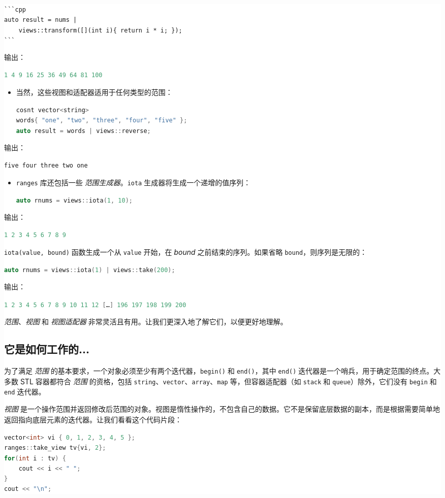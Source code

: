    ```cpp
    auto result = nums | 
        views::transform([](int i){ return i * i; });
    ```

输出：

```cpp
1 4 9 16 25 36 49 64 81 100
```

+   当然，这些视图和适配器适用于任何类型的范围：

    ```cpp
    cosnt vector<string>
    words{ "one", "two", "three", "four", "five" };
    auto result = words | views::reverse;
    ```

输出：

```cpp
five four three two one
```

+   `ranges` 库还包括一些 *范围生成器*。`iota` 生成器将生成一个递增的值序列：

    ```cpp
    auto rnums = views::iota(1, 10);
    ```

输出：

```cpp
1 2 3 4 5 6 7 8 9
```

`iota(value, bound)` 函数生成一个从 `value` 开始，在 *bound* 之前结束的序列。如果省略 `bound`，则序列是无限的：

```cpp
auto rnums = views::iota(1) | views::take(200);
```

输出：

```cpp
1 2 3 4 5 6 7 8 9 10 11 12 […] 196 197 198 199 200
```

*范围*、*视图* 和 *视图适配器* 非常灵活且有用。让我们更深入地了解它们，以便更好地理解。

## 它是如何工作的…

为了满足 *范围* 的基本要求，一个对象必须至少有两个迭代器，`begin()` 和 `end()`，其中 `end()` 迭代器是一个哨兵，用于确定范围的终点。大多数 STL 容器都符合 *范围* 的资格，包括 `string`、`vector`、`array`、`map` 等，但容器适配器（如 `stack` 和 `queue`）除外，它们没有 `begin` 和 `end` 迭代器。

*视图* 是一个操作范围并返回修改后范围的对象。视图是惰性操作的，不包含自己的数据。它不是保留底层数据的副本，而是根据需要简单地返回指向底层元素的迭代器。让我们看看这个代码片段：

```cpp
vector<int> vi { 0, 1, 2, 3, 4, 5 };
ranges::take_view tv{vi, 2};
for(int i : tv) {
    cout << i << " ";
}
cout << "\n";
```

